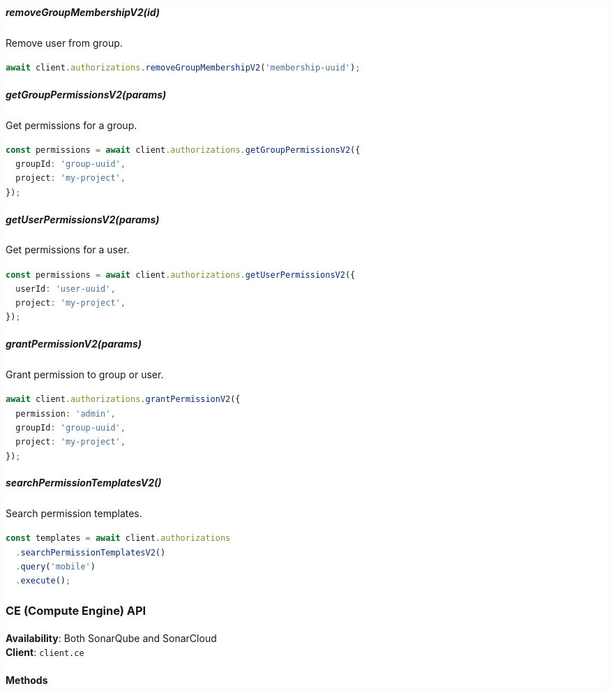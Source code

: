 ##### removeGroupMembershipV2(id)

Remove user from group.

```typescript
await client.authorizations.removeGroupMembershipV2('membership-uuid');
```

##### getGroupPermissionsV2(params)

Get permissions for a group.

```typescript
const permissions = await client.authorizations.getGroupPermissionsV2({
  groupId: 'group-uuid',
  project: 'my-project',
});
```

##### getUserPermissionsV2(params)

Get permissions for a user.

```typescript
const permissions = await client.authorizations.getUserPermissionsV2({
  userId: 'user-uuid',
  project: 'my-project',
});
```

##### grantPermissionV2(params)

Grant permission to group or user.

```typescript
await client.authorizations.grantPermissionV2({
  permission: 'admin',
  groupId: 'group-uuid',
  project: 'my-project',
});
```

##### searchPermissionTemplatesV2()

Search permission templates.

```typescript
const templates = await client.authorizations
  .searchPermissionTemplatesV2()
  .query('mobile')
  .execute();
```

### CE (Compute Engine) API

**Availability**: Both SonarQube and SonarCloud  
**Client**: `client.ce`

#### Methods
